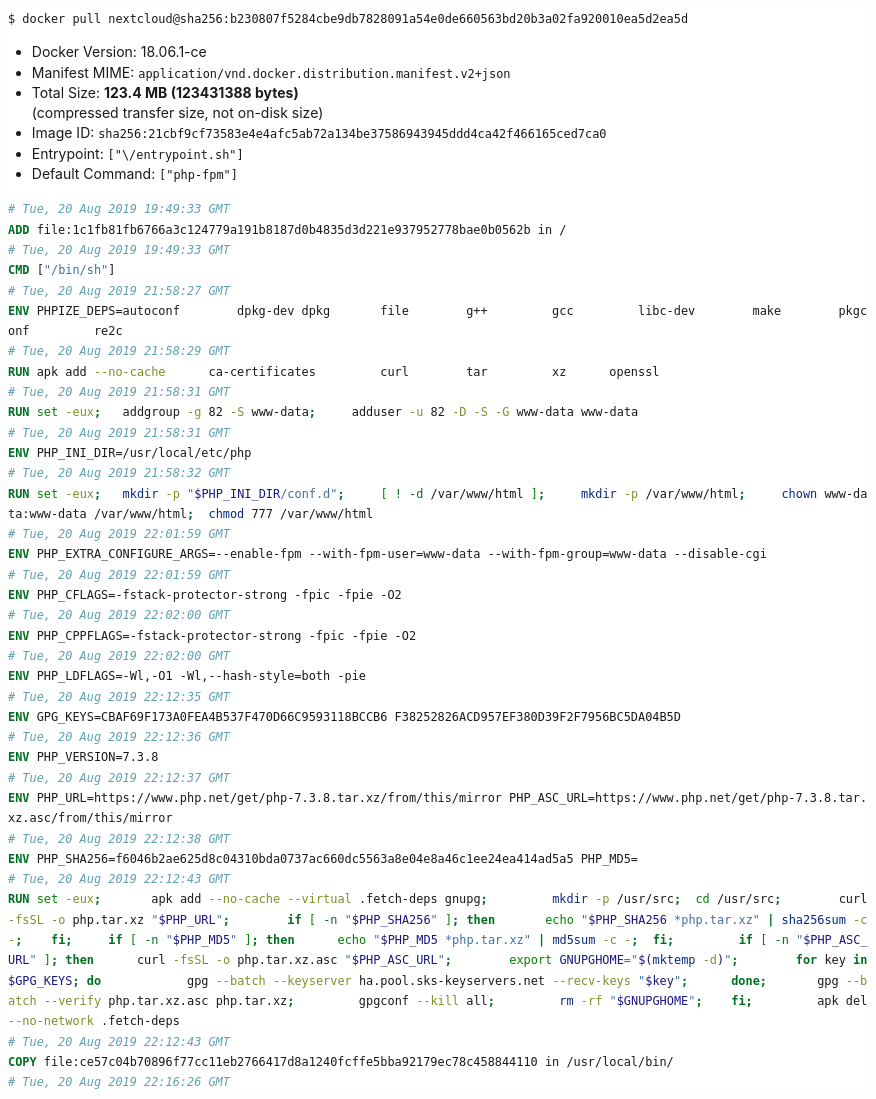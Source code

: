 ```console
$ docker pull nextcloud@sha256:b230807f5284cbe9db7828091a54e0de660563bd20b3a02fa920010ea5d2ea5d
```

-	Docker Version: 18.06.1-ce
-	Manifest MIME: `application/vnd.docker.distribution.manifest.v2+json`
-	Total Size: **123.4 MB (123431388 bytes)**  
	(compressed transfer size, not on-disk size)
-	Image ID: `sha256:21cbf9cf73583e4e4afc5ab72a134be37586943945ddd4ca42f466165ced7ca0`
-	Entrypoint: `["\/entrypoint.sh"]`
-	Default Command: `["php-fpm"]`

```dockerfile
# Tue, 20 Aug 2019 19:49:33 GMT
ADD file:1c1fb81fb6766a3c124779a191b8187d0b4835d3d221e937952778bae0b0562b in / 
# Tue, 20 Aug 2019 19:49:33 GMT
CMD ["/bin/sh"]
# Tue, 20 Aug 2019 21:58:27 GMT
ENV PHPIZE_DEPS=autoconf 		dpkg-dev dpkg 		file 		g++ 		gcc 		libc-dev 		make 		pkgconf 		re2c
# Tue, 20 Aug 2019 21:58:29 GMT
RUN apk add --no-cache 		ca-certificates 		curl 		tar 		xz 		openssl
# Tue, 20 Aug 2019 21:58:31 GMT
RUN set -eux; 	addgroup -g 82 -S www-data; 	adduser -u 82 -D -S -G www-data www-data
# Tue, 20 Aug 2019 21:58:31 GMT
ENV PHP_INI_DIR=/usr/local/etc/php
# Tue, 20 Aug 2019 21:58:32 GMT
RUN set -eux; 	mkdir -p "$PHP_INI_DIR/conf.d"; 	[ ! -d /var/www/html ]; 	mkdir -p /var/www/html; 	chown www-data:www-data /var/www/html; 	chmod 777 /var/www/html
# Tue, 20 Aug 2019 22:01:59 GMT
ENV PHP_EXTRA_CONFIGURE_ARGS=--enable-fpm --with-fpm-user=www-data --with-fpm-group=www-data --disable-cgi
# Tue, 20 Aug 2019 22:01:59 GMT
ENV PHP_CFLAGS=-fstack-protector-strong -fpic -fpie -O2
# Tue, 20 Aug 2019 22:02:00 GMT
ENV PHP_CPPFLAGS=-fstack-protector-strong -fpic -fpie -O2
# Tue, 20 Aug 2019 22:02:00 GMT
ENV PHP_LDFLAGS=-Wl,-O1 -Wl,--hash-style=both -pie
# Tue, 20 Aug 2019 22:12:35 GMT
ENV GPG_KEYS=CBAF69F173A0FEA4B537F470D66C9593118BCCB6 F38252826ACD957EF380D39F2F7956BC5DA04B5D
# Tue, 20 Aug 2019 22:12:36 GMT
ENV PHP_VERSION=7.3.8
# Tue, 20 Aug 2019 22:12:37 GMT
ENV PHP_URL=https://www.php.net/get/php-7.3.8.tar.xz/from/this/mirror PHP_ASC_URL=https://www.php.net/get/php-7.3.8.tar.xz.asc/from/this/mirror
# Tue, 20 Aug 2019 22:12:38 GMT
ENV PHP_SHA256=f6046b2ae625d8c04310bda0737ac660dc5563a8e04e8a46c1ee24ea414ad5a5 PHP_MD5=
# Tue, 20 Aug 2019 22:12:43 GMT
RUN set -eux; 		apk add --no-cache --virtual .fetch-deps gnupg; 		mkdir -p /usr/src; 	cd /usr/src; 		curl -fsSL -o php.tar.xz "$PHP_URL"; 		if [ -n "$PHP_SHA256" ]; then 		echo "$PHP_SHA256 *php.tar.xz" | sha256sum -c -; 	fi; 	if [ -n "$PHP_MD5" ]; then 		echo "$PHP_MD5 *php.tar.xz" | md5sum -c -; 	fi; 		if [ -n "$PHP_ASC_URL" ]; then 		curl -fsSL -o php.tar.xz.asc "$PHP_ASC_URL"; 		export GNUPGHOME="$(mktemp -d)"; 		for key in $GPG_KEYS; do 			gpg --batch --keyserver ha.pool.sks-keyservers.net --recv-keys "$key"; 		done; 		gpg --batch --verify php.tar.xz.asc php.tar.xz; 		gpgconf --kill all; 		rm -rf "$GNUPGHOME"; 	fi; 		apk del --no-network .fetch-deps
# Tue, 20 Aug 2019 22:12:43 GMT
COPY file:ce57c04b70896f77cc11eb2766417d8a1240fcffe5bba92179ec78c458844110 in /usr/local/bin/ 
# Tue, 20 Aug 2019 22:16:26 GMT
```